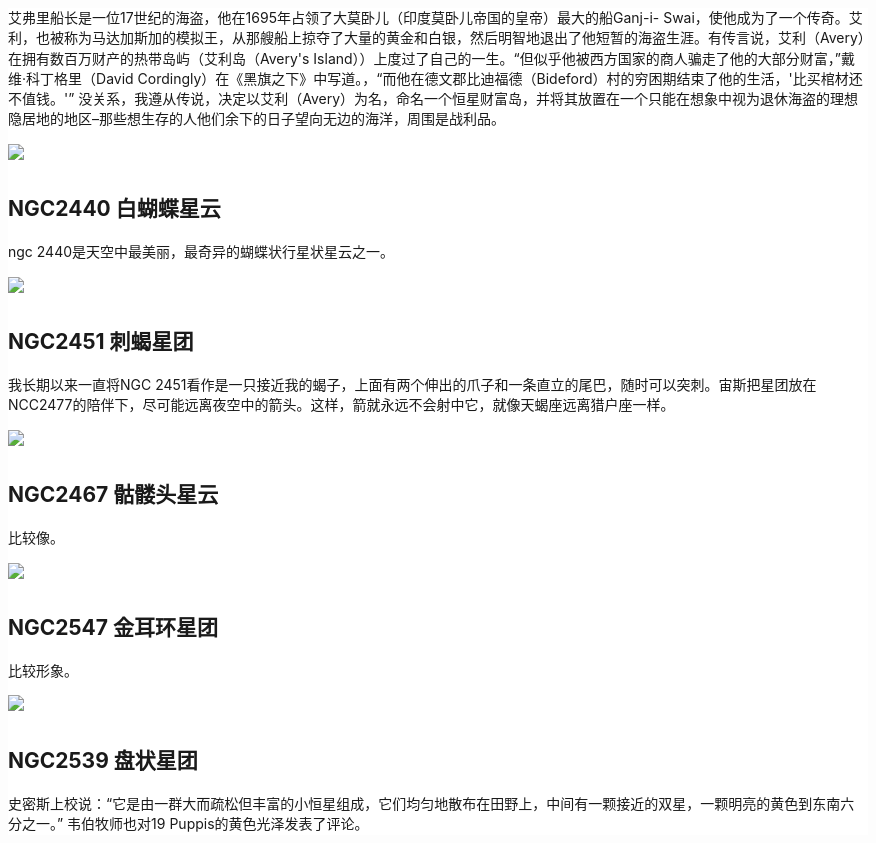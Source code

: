 艾弗里船长是一位17世纪的海盗，他在1695年占领了大莫卧儿（印度莫卧儿帝国的皇帝）最大的船Ganj-i-
Swai，使他成为了一个传奇。艾利，也被称为马达加斯加的模拟王，从那艘船上掠夺了大量的黄金和白银，然后明智地退出了他短暂的海盗生涯。有传言说，艾利（Avery）在拥有数百万财产的热带岛屿（艾利岛（Avery's
Island））上度过了自己的一生。“但似乎他被西方国家的商人骗走了他的大部分财富，”戴维·科丁格里（David
Cordingly）在《黑旗之下》中写道。，“而他在德文郡比迪福德（Bideford）村的穷困期结束了他的生活，'比买棺材还不值钱。'”
没关系，我遵从传说，决定以艾利（Avery）为名，命名一个恒星财富岛，并将其放置在一个只能在想象中视为退休海盗的理想隐居地的地区–那些想生存的人他们余下的日子望向无边的海洋，周围是战利品。

  

![](https://pic1.zhimg.com/v2-9463a9fe97ca5aa7cc957b65f39e09a9_720w.jpg?source=d16d100b)

  

## NGC2440 白蝴蝶星云

ngc 2440是天空中最美丽，最奇异的蝴蝶状行星状星云之一。

  

![](https://pic4.zhimg.com/v2-a5019a0f7be11a8ea96e987bde38bbe2_720w.jpg?source=d16d100b)

  

## NGC2451 刺蝎星团

我长期以来一直将NGC
2451看作是一只接近我的蝎子，上面有两个伸出的爪子和一条直立的尾巴，随时可以突刺。宙斯把星团放在NCC2477的陪伴下，尽可能远离夜空中的箭头。这样，箭就永远不会射中它，就像天蝎座远离猎户座一样。

  

![](https://pic1.zhimg.com/v2-299eb186cb37094f08e2c405b86d69d2_720w.jpg?source=d16d100b)

  

## NGC2467 骷髅头星云

比较像。

  

![](https://pic1.zhimg.com/v2-a99ddda1023f81ac7c3e2de5776b752a_720w.jpg?source=d16d100b)

  

## NGC2547 金耳环星团

比较形象。

  

![](https://pic3.zhimg.com/v2-49bdc408ee12e399a40624ae2fb21045_720w.jpg?source=d16d100b)

  

## NGC2539 盘状星团

史密斯上校说：“它是由一群大而疏松但丰富的小恒星组成，它们均匀地散布在田野上，中间有一颗接近的双星，一颗明亮的黄色到东南六分之一。” 韦伯牧师也对19
Puppis的黄色光泽发表了评论。
